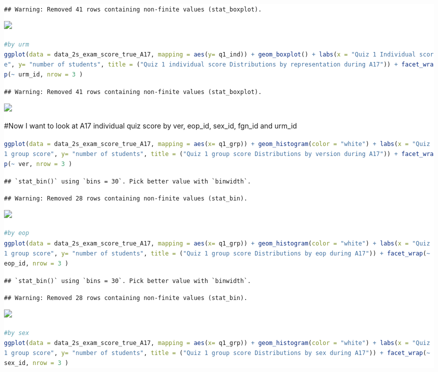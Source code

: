 ```
## Warning: Removed 41 rows containing non-finite values (stat_boxplot).
```

![](Graphs-for-exam-and-quiz-scores_files/figure-html/unnamed-chunk-10-9.png)

```r
#by urm
ggplot(data = data_2s_exam_score_true_A17, mapping = aes(y= q1_ind)) + geom_boxplot() + labs(x = "Quiz 1 Individual score", y= "number of students", title = ("Quiz 1 individual score Distributions by representation during A17")) + facet_wrap(~ urm_id, nrow = 3 )
```

```
## Warning: Removed 41 rows containing non-finite values (stat_boxplot).
```

![](Graphs-for-exam-and-quiz-scores_files/figure-html/unnamed-chunk-10-10.png)


#Now I want to look at A17 individual quiz score by ver, eop_id, sex_id, fgn_id and urm_id

```r
ggplot(data = data_2s_exam_score_true_A17, mapping = aes(x= q1_grp)) + geom_histogram(color = "white") + labs(x = "Quiz 1 group score", y= "number of students", title = ("Quiz 1 group score Distributions by version during A17")) + facet_wrap(~ ver, nrow = 3 )
```

```
## `stat_bin()` using `bins = 30`. Pick better value with `binwidth`.
```

```
## Warning: Removed 28 rows containing non-finite values (stat_bin).
```

![](Graphs-for-exam-and-quiz-scores_files/figure-html/unnamed-chunk-11-1.png)

```r
#by eop
ggplot(data = data_2s_exam_score_true_A17, mapping = aes(x= q1_grp)) + geom_histogram(color = "white") + labs(x = "Quiz 1 group score", y= "number of students", title = ("Quiz 1 group score Distributions by eop during A17")) + facet_wrap(~ eop_id, nrow = 3 )
```

```
## `stat_bin()` using `bins = 30`. Pick better value with `binwidth`.
```

```
## Warning: Removed 28 rows containing non-finite values (stat_bin).
```

![](Graphs-for-exam-and-quiz-scores_files/figure-html/unnamed-chunk-11-2.png)

```r
#by sex
ggplot(data = data_2s_exam_score_true_A17, mapping = aes(x= q1_grp)) + geom_histogram(color = "white") + labs(x = "Quiz 1 group score", y= "number of students", title = ("Quiz 1 group score Distributions by sex during A17")) + facet_wrap(~ sex_id, nrow = 3 )
```
